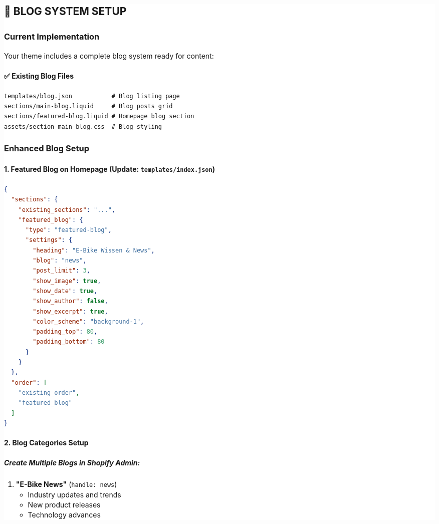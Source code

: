 
## 📝 **BLOG SYSTEM SETUP**

### **Current Implementation**
Your theme includes a complete blog system ready for content:

#### **✅ Existing Blog Files**
```
templates/blog.json           # Blog listing page
sections/main-blog.liquid     # Blog posts grid
sections/featured-blog.liquid # Homepage blog section
assets/section-main-blog.css  # Blog styling
```

### **Enhanced Blog Setup**

#### **1. Featured Blog on Homepage** (Update: `templates/index.json`)
```json
{
  "sections": {
    "existing_sections": "...",
    "featured_blog": {
      "type": "featured-blog",
      "settings": {
        "heading": "E-Bike Wissen & News",
        "blog": "news",
        "post_limit": 3,
        "show_image": true,
        "show_date": true,
        "show_author": false,
        "show_excerpt": true,
        "color_scheme": "background-1",
        "padding_top": 80,
        "padding_bottom": 80
      }
    }
  },
  "order": [
    "existing_order",
    "featured_blog"
  ]
}
```

#### **2. Blog Categories Setup**

##### **Create Multiple Blogs in Shopify Admin:**
1. **"E-Bike News"** (`handle: news`)
   - Industry updates and trends
   - New product releases
   - Technology advances
